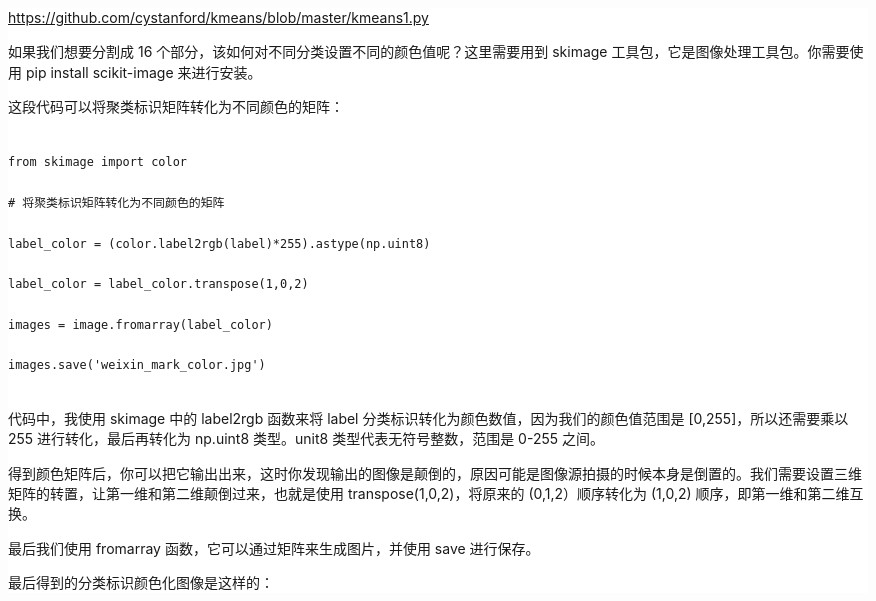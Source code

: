 <https://github.com/cystanford/kmeans/blob/master/kmeans1.py>

如果我们想要分割成 16 个部分，该如何对不同分类设置不同的颜色值呢？这里需要用到 skimage 工具包，它是图像处理工具包。你需要使用 pip install scikit-image 来进行安装。

这段代码可以将聚类标识矩阵转化为不同颜色的矩阵：

```

from skimage import color

# 将聚类标识矩阵转化为不同颜色的矩阵

label_color = (color.label2rgb(label)*255).astype(np.uint8)

label_color = label_color.transpose(1,0,2)

images = image.fromarray(label_color)

images.save('weixin_mark_color.jpg')


```

代码中，我使用  skimage 中的 label2rgb 函数来将 label 分类标识转化为颜色数值，因为我们的颜色值范围是 [0,255]，所以还需要乘以  255 进行转化，最后再转化为 np.uint8 类型。unit8 类型代表无符号整数，范围是 0-255 之间。

得到颜色矩阵后，你可以把它输出出来，这时你发现输出的图像是颠倒的，原因可能是图像源拍摄的时候本身是倒置的。我们需要设置三维矩阵的转置，让第一维和第二维颠倒过来，也就是使用  transpose(1,0,2)，将原来的 (0,1,2）顺序转化为 (1,0,2) 顺序，即第一维和第二维互换。

最后我们使用 fromarray 函数，它可以通过矩阵来生成图片，并使用 save 进行保存。

最后得到的分类标识颜色化图像是这样的：
